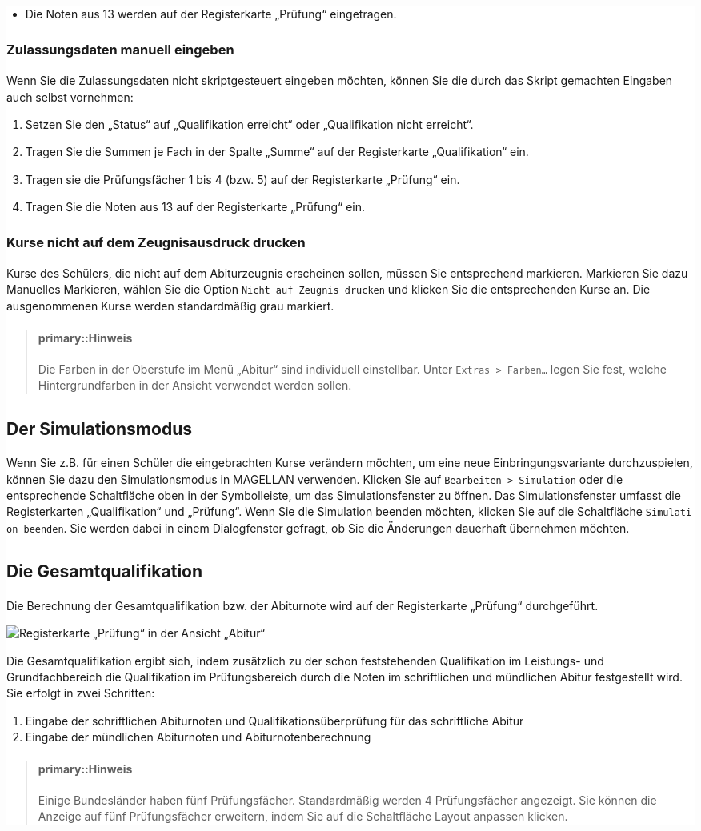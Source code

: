 * Die Noten aus 13 werden auf der Registerkarte „Prüfung“ eingetragen.

### Zulassungsdaten manuell eingeben

Wenn Sie die Zulassungsdaten nicht skriptgesteuert eingeben möchten, können Sie die durch das Skript gemachten Eingaben auch selbst vornehmen:

1. Setzen Sie den „Status“ auf „Qualifikation erreicht“ oder „Qualifikation nicht erreicht“.

2. Tragen Sie die Summen je Fach in der Spalte „Summe“ auf der Registerkarte „Qualifikation“ ein.

3. Tragen sie die Prüfungsfächer 1 bis 4 (bzw. 5) auf der Registerkarte „Prüfung“ ein.

4. Tragen Sie die Noten aus 13 auf der Registerkarte „Prüfung“ ein.

### Kurse nicht auf dem Zeugnisausdruck drucken

Kurse des Schülers, die nicht auf dem Abiturzeugnis erscheinen sollen, müssen Sie entsprechend markieren. Markieren Sie dazu Manuelles Markieren, wählen Sie die Option `Nicht auf Zeugnis drucken` und klicken Sie die entsprechenden Kurse an. Die ausgenommenen Kurse werden standardmäßig grau markiert.

> #### primary::Hinweis
>
> Die Farben in der Oberstufe im Menü „Abitur“ sind individuell einstellbar. Unter `Extras > Farben…` legen Sie fest, welche Hintergrundfarben in der Ansicht verwendet werden sollen.

## Der Simulationsmodus

Wenn Sie z.B. für einen Schüler die eingebrachten Kurse verändern möchten, um eine neue Einbringungsvariante durchzuspielen, können Sie dazu den Simulationsmodus in MAGELLAN verwenden. Klicken Sie auf `Bearbeiten > Simulation` oder die entsprechende Schaltfläche oben in der Symbolleiste, um das Simulationsfenster zu öffnen. Das Simulationsfenster umfasst die Registerkarten „Qualifikation“ und „Prüfung“. Wenn Sie die Simulation beenden möchten, klicken Sie auf die Schaltfläche `Simulation beenden`. Sie werden dabei in einem Dialogfenster gefragt, ob Sie die Änderungen dauerhaft übernehmen möchten.

## Die Gesamtqualifikation

Die Berechnung der Gesamtqualifikation bzw. der Abiturnote wird auf der Registerkarte „Prüfung“ durchgeführt.

![Registerkarte „Prüfung“ in der Ansicht „Abitur“](/images/gym_oberstufe/gym_oberstufe16.png)

Die Gesamtqualifikation ergibt sich, indem zusätzlich zu der schon feststehenden Qualifikation im Leistungs- und Grundfachbereich die Qualifikation im Prüfungsbereich durch die Noten im schriftlichen und mündlichen Abitur festgestellt wird. Sie erfolgt in zwei Schritten:

1. Eingabe der schriftlichen Abiturnoten und Qualifikationsüberprüfung für das schriftliche Abitur
2. Eingabe der mündlichen Abiturnoten und Abiturnotenberechnung

> #### primary::Hinweis
>
> Einige Bundesländer haben fünf Prüfungsfächer. Standardmäßig werden 4 Prüfungsfächer angezeigt. Sie können die Anzeige auf fünf Prüfungsfächer erweitern, indem Sie auf die Schaltfläche Layout anpassen klicken.
